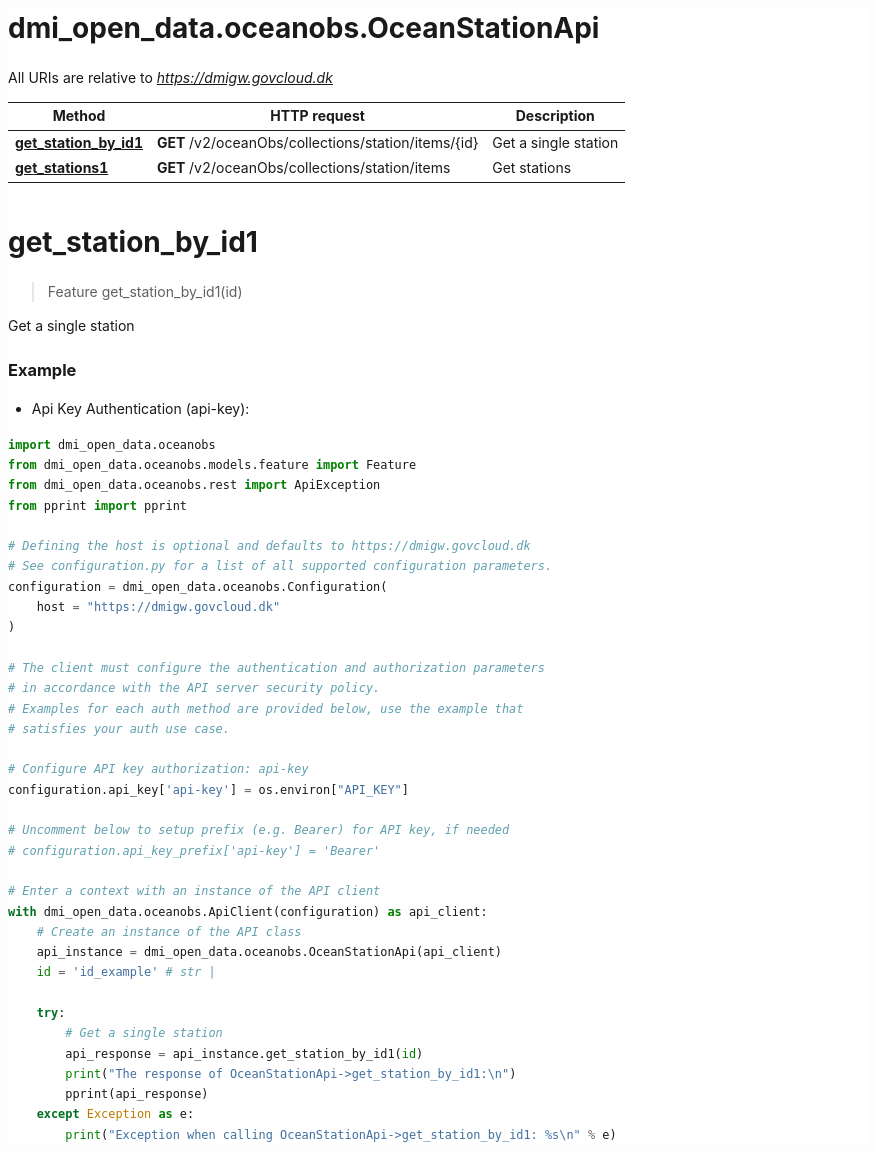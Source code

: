 # dmi_open_data.oceanobs.OceanStationApi

All URIs are relative to *https://dmigw.govcloud.dk*

Method | HTTP request | Description
------------- | ------------- | -------------
[**get_station_by_id1**](OceanStationApi.md#get_station_by_id1) | **GET** /v2/oceanObs/collections/station/items/{id} | Get a single station
[**get_stations1**](OceanStationApi.md#get_stations1) | **GET** /v2/oceanObs/collections/station/items | Get stations


# **get_station_by_id1**
> Feature get_station_by_id1(id)

Get a single station

### Example

* Api Key Authentication (api-key):

```python
import dmi_open_data.oceanobs
from dmi_open_data.oceanobs.models.feature import Feature
from dmi_open_data.oceanobs.rest import ApiException
from pprint import pprint

# Defining the host is optional and defaults to https://dmigw.govcloud.dk
# See configuration.py for a list of all supported configuration parameters.
configuration = dmi_open_data.oceanobs.Configuration(
    host = "https://dmigw.govcloud.dk"
)

# The client must configure the authentication and authorization parameters
# in accordance with the API server security policy.
# Examples for each auth method are provided below, use the example that
# satisfies your auth use case.

# Configure API key authorization: api-key
configuration.api_key['api-key'] = os.environ["API_KEY"]

# Uncomment below to setup prefix (e.g. Bearer) for API key, if needed
# configuration.api_key_prefix['api-key'] = 'Bearer'

# Enter a context with an instance of the API client
with dmi_open_data.oceanobs.ApiClient(configuration) as api_client:
    # Create an instance of the API class
    api_instance = dmi_open_data.oceanobs.OceanStationApi(api_client)
    id = 'id_example' # str | 

    try:
        # Get a single station
        api_response = api_instance.get_station_by_id1(id)
        print("The response of OceanStationApi->get_station_by_id1:\n")
        pprint(api_response)
    except Exception as e:
        print("Exception when calling OceanStationApi->get_station_by_id1: %s\n" % e)
```
